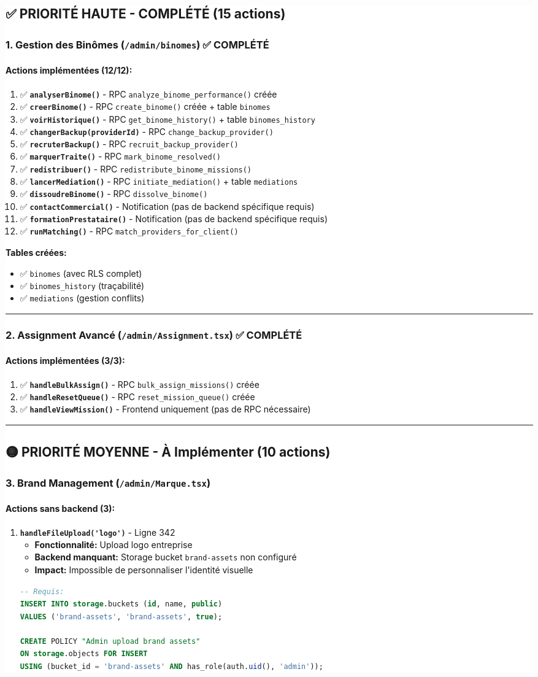
## ✅ PRIORITÉ HAUTE - COMPLÉTÉ (15 actions)

### 1. **Gestion des Binômes** (`/admin/binomes`) ✅ COMPLÉTÉ

#### Actions implémentées (12/12):

1. ✅ **`analyserBinome()`** - RPC `analyze_binome_performance()` créée
2. ✅ **`creerBinome()`** - RPC `create_binome()` créée + table `binomes`
3. ✅ **`voirHistorique()`** - RPC `get_binome_history()` + table `binomes_history`
4. ✅ **`changerBackup(providerId)`** - RPC `change_backup_provider()`
5. ✅ **`recruterBackup()`** - RPC `recruit_backup_provider()`
6. ✅ **`marquerTraite()`** - RPC `mark_binome_resolved()`
7. ✅ **`redistribuer()`** - RPC `redistribute_binome_missions()`
8. ✅ **`lancerMediation()`** - RPC `initiate_mediation()` + table `mediations`
9. ✅ **`dissoudreBinome()`** - RPC `dissolve_binome()`
10. ✅ **`contactCommercial()`** - Notification (pas de backend spécifique requis)
11. ✅ **`formationPrestataire()`** - Notification (pas de backend spécifique requis)
12. ✅ **`runMatching()`** - RPC `match_providers_for_client()`

**Tables créées:**
- ✅ `binomes` (avec RLS complet)
- ✅ `binomes_history` (traçabilité)
- ✅ `mediations` (gestion conflits)

---

### 2. **Assignment Avancé** (`/admin/Assignment.tsx`) ✅ COMPLÉTÉ

#### Actions implémentées (3/3):

1. ✅ **`handleBulkAssign()`** - RPC `bulk_assign_missions()` créée
2. ✅ **`handleResetQueue()`** - RPC `reset_mission_queue()` créée
3. ✅ **`handleViewMission()`** - Frontend uniquement (pas de RPC nécessaire)

---

## 🟡 PRIORITÉ MOYENNE - À Implémenter (10 actions)

### 3. **Brand Management** (`/admin/Marque.tsx`)

#### Actions sans backend (3):

1. **`handleFileUpload('logo')`** - Ligne 342
   - **Fonctionnalité:** Upload logo entreprise
   - **Backend manquant:** Storage bucket `brand-assets` non configuré
   - **Impact:** Impossible de personnaliser l'identité visuelle
   ```sql
   -- Requis:
   INSERT INTO storage.buckets (id, name, public) 
   VALUES ('brand-assets', 'brand-assets', true);
   
   CREATE POLICY "Admin upload brand assets" 
   ON storage.objects FOR INSERT 
   USING (bucket_id = 'brand-assets' AND has_role(auth.uid(), 'admin'));
   ```
